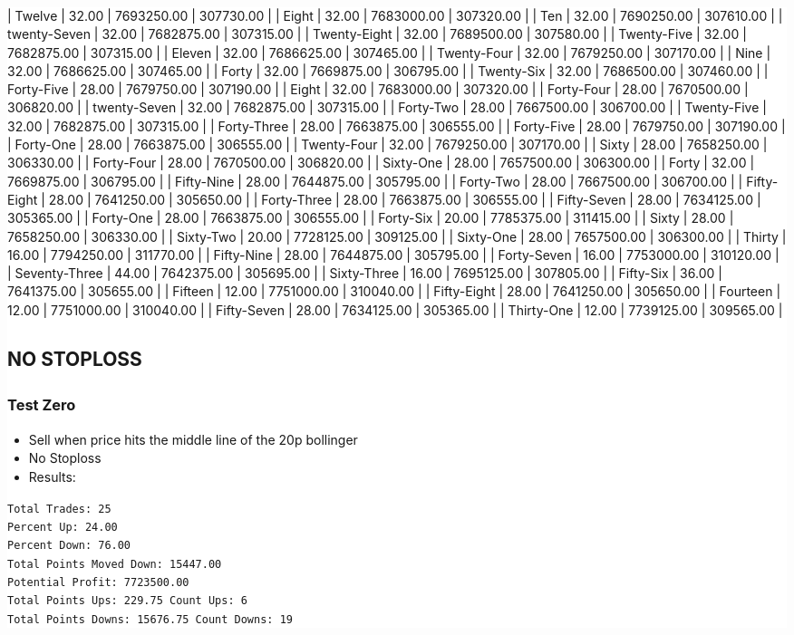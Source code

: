 | Twelve | 32.00 | 7693250.00 | 307730.00 |     | Eight | 32.00 | 7683000.00 | 307320.00 |
| Ten | 32.00 | 7690250.00 | 307610.00 |     | twenty-Seven | 32.00 | 7682875.00 | 307315.00 |
| Twenty-Eight | 32.00 | 7689500.00 | 307580.00 |     | Twenty-Five | 32.00 | 7682875.00 | 307315.00 |
| Eleven | 32.00 | 7686625.00 | 307465.00 |     | Twenty-Four | 32.00 | 7679250.00 | 307170.00 |
| Nine | 32.00 | 7686625.00 | 307465.00 |     | Forty | 32.00 | 7669875.00 | 306795.00 |
| Twenty-Six | 32.00 | 7686500.00 | 307460.00 |     | Forty-Five | 28.00 | 7679750.00 | 307190.00 |
| Eight | 32.00 | 7683000.00 | 307320.00 |     | Forty-Four | 28.00 | 7670500.00 | 306820.00 |
| twenty-Seven | 32.00 | 7682875.00 | 307315.00 |     | Forty-Two | 28.00 | 7667500.00 | 306700.00 |
| Twenty-Five | 32.00 | 7682875.00 | 307315.00 |     | Forty-Three | 28.00 | 7663875.00 | 306555.00 |
| Forty-Five | 28.00 | 7679750.00 | 307190.00 |     | Forty-One | 28.00 | 7663875.00 | 306555.00 |
| Twenty-Four | 32.00 | 7679250.00 | 307170.00 |     | Sixty | 28.00 | 7658250.00 | 306330.00 |
| Forty-Four | 28.00 | 7670500.00 | 306820.00 |     | Sixty-One | 28.00 | 7657500.00 | 306300.00 |
| Forty | 32.00 | 7669875.00 | 306795.00 |     | Fifty-Nine | 28.00 | 7644875.00 | 305795.00 |
| Forty-Two | 28.00 | 7667500.00 | 306700.00 |     | Fifty-Eight | 28.00 | 7641250.00 | 305650.00 |
| Forty-Three | 28.00 | 7663875.00 | 306555.00 |     | Fifty-Seven | 28.00 | 7634125.00 | 305365.00 |
| Forty-One | 28.00 | 7663875.00 | 306555.00 |     | Forty-Six | 20.00 | 7785375.00 | 311415.00 |
| Sixty | 28.00 | 7658250.00 | 306330.00 |     | Sixty-Two | 20.00 | 7728125.00 | 309125.00 |
| Sixty-One | 28.00 | 7657500.00 | 306300.00 |     | Thirty | 16.00 | 7794250.00 | 311770.00 |
| Fifty-Nine | 28.00 | 7644875.00 | 305795.00 |     | Forty-Seven | 16.00 | 7753000.00 | 310120.00 |
| Seventy-Three | 44.00 | 7642375.00 | 305695.00 |     | Sixty-Three | 16.00 | 7695125.00 | 307805.00 |
| Fifty-Six | 36.00 | 7641375.00 | 305655.00 |     | Fifteen | 12.00 | 7751000.00 | 310040.00 |
| Fifty-Eight | 28.00 | 7641250.00 | 305650.00 |     | Fourteen | 12.00 | 7751000.00 | 310040.00 |
| Fifty-Seven | 28.00 | 7634125.00 | 305365.00 |     | Thirty-One | 12.00 | 7739125.00 | 309565.00 |

## NO STOPLOSS

### Test Zero
* Sell when price hits the middle line of the 20p bollinger
* No Stoploss
* Results:
```
Total Trades: 25
Percent Up: 24.00
Percent Down: 76.00
Total Points Moved Down: 15447.00
Potential Profit: 7723500.00
Total Points Ups: 229.75 Count Ups: 6
Total Points Downs: 15676.75 Count Downs: 19
```
